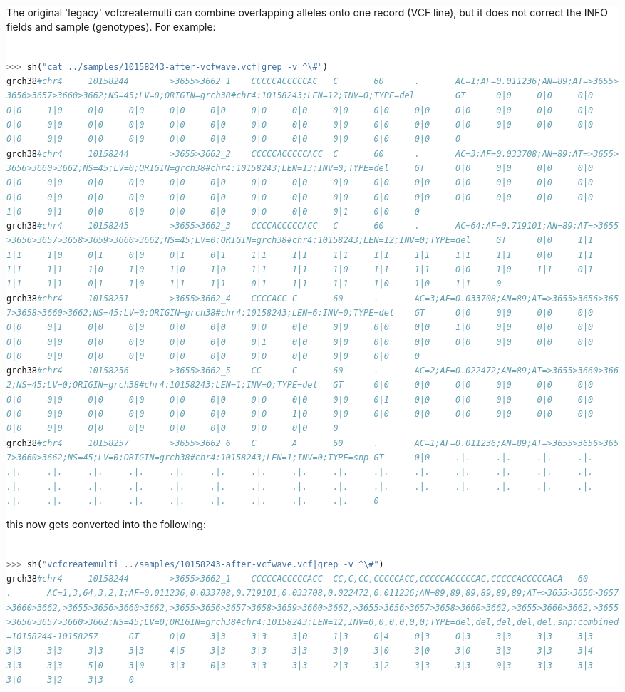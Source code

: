 The original 'legacy' vcfcreatemulti can combine overlapping alleles onto one record (VCF line), but it does not correct the INFO fields and sample (genotypes). For example:

```python

>>> sh("cat ../samples/10158243-after-vcfwave.vcf|grep -v ^\#")
grch38#chr4     10158244        >3655>3662_1    CCCCCACCCCCAC   C       60      .       AC=1;AF=0.011236;AN=89;AT=>3655>3656>3657>3660>3662;NS=45;LV=0;ORIGIN=grch38#chr4:10158243;LEN=12;INV=0;TYPE=del        GT      0|0     0|0     0|0     0|0     1|0     0|0     0|0     0|0     0|0     0|0     0|0     0|0     0|0     0|0     0|0     0|0     0|0     0|0     0|0     0|0     0|0     0|0     0|0     0|0     0|0     0|0     0|0     0|0     0|0     0|0     0|0     0|0     0|0     0|0     0|0     0|0     0|0     0|0     0|0     0|0     0|0     0|0     0|0     0|0     0
grch38#chr4     10158244        >3655>3662_2    CCCCCACCCCCACC  C       60      .       AC=3;AF=0.033708;AN=89;AT=>3655>3656>3660>3662;NS=45;LV=0;ORIGIN=grch38#chr4:10158243;LEN=13;INV=0;TYPE=del     GT      0|0     0|0     0|0     0|0     0|0     0|0     0|0     0|0     0|0     0|0     0|0     0|0     0|0     0|0     0|0     0|0     0|0     0|0     0|0     0|0     0|0     0|0     0|0     0|0     0|0     0|0     0|0     0|0     0|0     0|0     0|0     0|0     0|0     0|0     1|0     0|1     0|0     0|0     0|0     0|0     0|0     0|0     0|1     0|0     0
grch38#chr4     10158245        >3655>3662_3    CCCCACCCCCACC   C       60      .       AC=64;AF=0.719101;AN=89;AT=>3655>3656>3657>3658>3659>3660>3662;NS=45;LV=0;ORIGIN=grch38#chr4:10158243;LEN=12;INV=0;TYPE=del     GT      0|0     1|1     1|1     1|0     0|1     0|0     0|1     0|1     1|1     1|1     1|1     1|1     1|1     1|1     1|1     0|0     1|1     1|1     1|1     1|0     1|0     1|0     1|0     1|1     1|1     1|0     1|1     1|1     0|0     1|0     1|1     0|1     1|1     1|1     0|1     1|0     1|1     1|1     0|1     1|1     1|1     1|0     1|0     1|1     0
grch38#chr4     10158251        >3655>3662_4    CCCCACC C       60      .       AC=3;AF=0.033708;AN=89;AT=>3655>3656>3657>3658>3660>3662;NS=45;LV=0;ORIGIN=grch38#chr4:10158243;LEN=6;INV=0;TYPE=del    GT      0|0     0|0     0|0     0|0     0|0     0|1     0|0     0|0     0|0     0|0     0|0     0|0     0|0     0|0     0|0     1|0     0|0     0|0     0|0     0|0     0|0     0|0     0|0     0|0     0|0     0|1     0|0     0|0     0|0     0|0     0|0     0|0     0|0     0|0     0|0     0|0     0|0     0|0     0|0     0|0     0|0     0|0     0|0     0|0     0
grch38#chr4     10158256        >3655>3662_5    CC      C       60      .       AC=2;AF=0.022472;AN=89;AT=>3655>3660>3662;NS=45;LV=0;ORIGIN=grch38#chr4:10158243;LEN=1;INV=0;TYPE=del   GT      0|0     0|0     0|0     0|0     0|0     0|0     0|0     0|0     0|0     0|0     0|0     0|0     0|0     0|0     0|0     0|1     0|0     0|0     0|0     0|0     0|0     0|0     0|0     0|0     0|0     0|0     0|0     0|0     1|0     0|0     0|0     0|0     0|0     0|0     0|0     0|0     0|0     0|0     0|0     0|0     0|0     0|0     0|0     0|0     0
grch38#chr4     10158257        >3655>3662_6    C       A       60      .       AC=1;AF=0.011236;AN=89;AT=>3655>3656>3657>3660>3662;NS=45;LV=0;ORIGIN=grch38#chr4:10158243;LEN=1;INV=0;TYPE=snp GT      0|0     .|.     .|.     .|.     .|.     .|.     .|.     .|.     .|.     .|.     .|.     .|.     .|.     .|.     .|.     .|.     .|.     .|.     .|.     .|.     .|.     .|.     .|.     .|.     .|.     .|.     .|.     .|.     .|.     .|.     .|.     .|.     .|.     .|.     .|.     .|.     .|.     .|.     .|.     .|.     .|.     .|.     .|.     .|.     0

```

this now gets converted into the following:

```python

>>> sh("vcfcreatemulti ../samples/10158243-after-vcfwave.vcf|grep -v ^\#")
grch38#chr4     10158244        >3655>3662_1    CCCCCACCCCCACC  CC,C,CC,CCCCCACC,CCCCCACCCCCAC,CCCCCACCCCCACA   60      .       AC=1,3,64,3,2,1;AF=0.011236,0.033708,0.719101,0.033708,0.022472,0.011236;AN=89,89,89,89,89,89;AT=>3655>3656>3657>3660>3662,>3655>3656>3660>3662,>3655>3656>3657>3658>3659>3660>3662,>3655>3656>3657>3658>3660>3662,>3655>3660>3662,>3655>3656>3657>3660>3662;NS=45;LV=0;ORIGIN=grch38#chr4:10158243;LEN=12;INV=0,0,0,0,0,0;TYPE=del,del,del,del,del,snp;combined=10158244-10158257      GT      0|0     3|3     3|3     3|0     1|3     0|4     0|3     0|3     3|3     3|3     3|3     3|3     3|3     3|3     3|3     4|5     3|3     3|3     3|3     3|0     3|0     3|0     3|0     3|3     3|3     3|4     3|3     3|3     5|0     3|0     3|3     0|3     3|3     3|3     2|3     3|2     3|3     3|3     0|3     3|3     3|3     3|0     3|2     3|3     0

```
